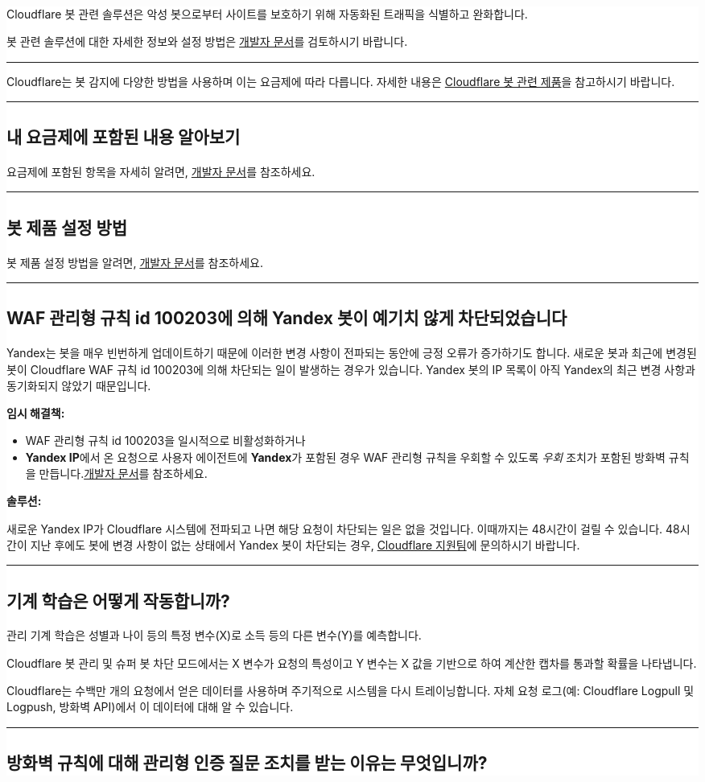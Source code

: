 Cloudflare 봇 관련 솔루션은 악성 봇으로부터 사이트를 보호하기 위해 자동화된 트래픽을 식별하고 완화합니다.

봇 관련 솔루션에 대한 자세한 정보와 설정 방법은 [개발자 문서](https://developers.cloudflare.com/bots/)를 검토하시기 바랍니다.

___

Cloudflare는 봇 감지에 다양한 방법을 사용하며 이는 요금제에 따라 다릅니다. 자세한 내용은 [Cloudflare 봇 관련 제품](https://developers.cloudflare.com/bots/about/plans)을 참고하시기 바랍니다.

___

## 내 요금제에 포함된 내용 알아보기

요금제에 포함된 항목을 자세히 알려면, [개발자 문서](https://developers.cloudflare.com/bots/about/plans)를 참조하세요.

___

## 봇 제품 설정 방법

봇 제품 설정 방법을 알려면, [개발자 문서](https://developers.cloudflare.com/bots/get-started)를 참조하세요.

___

## WAF 관리형 규칙 id 100203에 의해 Yandex 봇이 예기치 않게 차단되었습니다

Yandex는 봇을 매우 빈번하게 업데이트하기 때문에 이러한 변경 사항이 전파되는 동안에 긍정 오류가 증가하기도 합니다. 새로운 봇과 최근에 변경된 봇이 Cloudflare WAF 규칙 id 100203에 의해 차단되는 일이 발생하는 경우가 있습니다. Yandex 봇의 IP 목록이 아직 Yandex의 최근 변경 사항과 동기화되지 않았기 때문입니다.

**임시 해결책:**

-   WAF 관리형 규칙 id 100203을 일시적으로 비활성화하거나
-   **Yandex IP**에서 온 요청으로 사용자 에이전트에 **Yandex**가 포함된 경우 WAF 관리형 규칙을 우회할 수 있도록 _우회_ 조치가 포함된 방화벽 규칙을 만듭니다.[개발자 문서](https://developers.cloudflare.com/firewall/cf-firewall-rules/actions)를 참조하세요.

**솔루션:**

새로운 Yandex IP가 Cloudflare 시스템에 전파되고 나면 해당 요청이 차단되는 일은 없을 것입니다. 이때까지는 48시간이 걸릴 수 있습니다. 48시간이 지난 후에도 봇에 변경 사항이 없는 상태에서 Yandex 봇이 차단되는 경우, [Cloudflare 지원팀](https://support.cloudflare.com/hc/ko/articles/200172476-Contacting-Cloudflare-Support)에 문의하시기 바랍니다.

___

## 기계 학습은 어떻게 작동합니까?

관리 기계 학습은 성별과 나이 등의 특정 변수(X)로 소득 등의 다른 변수(Y)를 예측합니다.

Cloudflare 봇 관리 및 슈퍼 봇 차단 모드에서는 X 변수가 요청의 특성이고 Y 변수는 X 값을 기반으로 하여 계산한 캡차를 통과할 확률을 나타냅니다.

Cloudflare는 수백만 개의 요청에서 얻은 데이터를 사용하며 주기적으로 시스템을 다시 트레이닝합니다. 자체 요청 로그(예: Cloudflare Logpull 및 Logpush, 방화벽 API)에서 이 데이터에 대해 알 수 있습니다.

___

## 방화벽 규칙에 대해 관리형 인증 질문 조치를 받는 이유는 무엇입니까?
